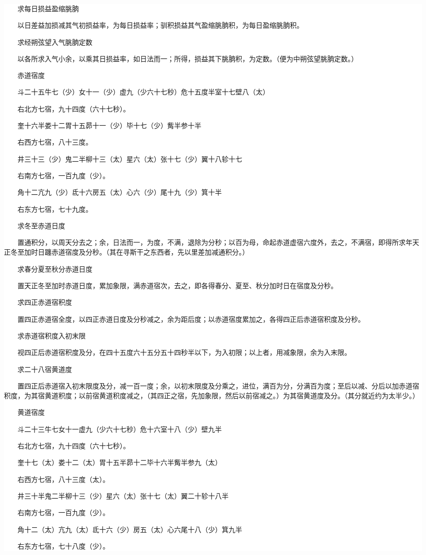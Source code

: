 　　求每日损益盈缩朓朒

　　以日差益加损减其气初损益率，为每日损益率；驯积损益其气盈缩朓朒积，为每日盈缩朓朒积。

　　求经朔弦望入气朓朒定数

　　以各所求入气小余，以乘其日损益率，如日法而一；所得，损益其下朓朒积，为定数。（便为中朔弦望朓朒定数。）

　　赤道宿度

　　斗二十五牛七（少）女十一（少）虚九（少六十七秒）危十五度半室十七壁八（太）

　　右北方七宿，九十四度（六十七秒）。

　　奎十六半娄十二胃十五昴十一（少）毕十七（少）觜半参十半

　　右西方七宿，八十三度。

　　井三十三（少）鬼二半柳十三（太）星六（太）张十七（少）翼十八轸十七

　　右南方七宿，一百九度（少）。

　　角十二亢九（少）氐十六房五（太）心六（少）尾十九（少）箕十半

　　右东方七宿，七十九度。

　　求冬至赤道日度

　　置通积分，以周天分去之；余，日法而一，为度，不满，退除为分秒；以百为母，命起赤道虚宿六度外，去之，不满宿，即得所求年天正冬至加时日躔赤道宿度及分秒。（其在寻斯干之东西者，先以里差加减通积分。）

　　求春分夏至秋分赤道日度

　　置天正冬至加时赤道日度，累加象限，满赤道宿次，去之，即各得春分、夏至、秋分加时日在宿度及分秒。

　　求四正赤道宿积度

　　置四正赤道宿全度，以四正赤道日度及分秒减之，余为距后度；以赤道宿度累加之，各得四正后赤道宿积度及分秒。

　　求赤道宿积度入初末限

　　视四正后赤道宿积度及分，在四十五度六十五分五十四秒半以下，为入初限；以上者，用减象限，余为入末限。

　　求二十八宿黄道度

　　置四正后赤道宿入初末限度及分，减一百一度；余，以初末限度及分乘之，进位，满百为分，分满百为度；至后以减、分后以加赤道宿积度，为其宿黄道积度；以前宿黄道积度减之，（其四正之宿，先加象限，然后以前宿减之。）为其宿黄道度及分。（其分就近约为太半少。）

　　黄道宿度

　　斗二十三牛七女十一虚九（少六十七秒）危十六室十八（少）壁九半

　　右北方七宿，九十四度（六十七秒）。

　　奎十七（太）娄十二（太）胃十五半昴十二毕十六半觜半参九（太）

　　右西方七宿，八十三度（太）。

　　井三十半鬼二半柳十三（少）星六（太）张十七（太）翼二十轸十八半

　　右南方七宿，一百九度（少）。

　　角十二（太）亢九（太）氐十六（少）房五（太）心六尾十八（少）箕九半

　　右东方七宿，七十八度（少）。
